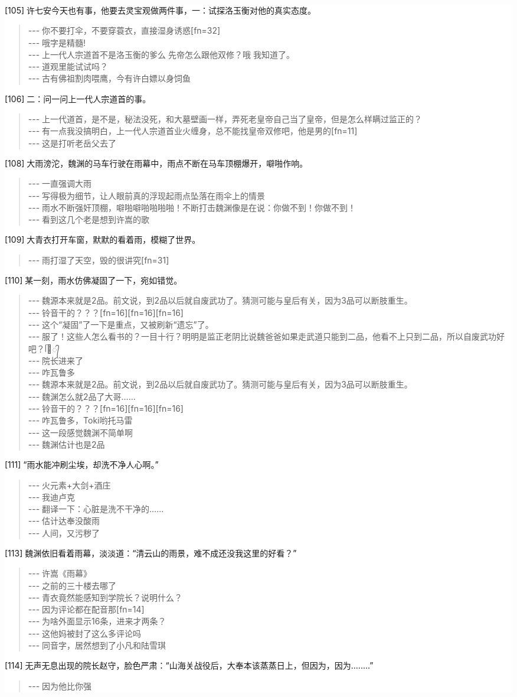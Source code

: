 [105] 许七安今天也有事，他要去灵宝观做两件事，一：试探洛玉衡对他的真实态度。
>--- 你不要打伞，不要穿蓑衣，直接湿身诱惑[fn=32]<br>
>--- 哦字是精髓!<br>
>--- 上一代人宗道首不是洛玉衡的爹么
先帝怎么跟他双修？哦 我知道了。<br>
>--- 道观里能试试吗？<br>
>--- 古有佛祖割肉喂鹰，今有许白嫖以身饲鱼<br>

[106] 二：问一问上一代人宗道首的事。
>--- 上一代道首，是不是，秘法没死，和大墓壁画一样，弄死老皇帝自己当了皇帝，但是怎么样瞒过监正的？<br>
>--- 有一点我没搞明白，上一代人宗道首业火缠身，总不能找皇帝双修吧，他是男的[fn=11]<br>
>--- 这是打听老岳父去了<br>

[108] 大雨滂沱，魏渊的马车行驶在雨幕中，雨点不断在马车顶棚爆开，噼啪作响。
>--- 一直强调大雨<br>
>--- 写得极为细节，让人眼前真的浮现起雨点坠落在雨伞上的情景<br>
>--- 雨水不断强奸顶棚，噼啪噼啪啪啪啪！不断打击魏渊像是在说：你做不到！你做不到！<br>
>--- 看到这几个老是想到许嵩的歌<br>

[109] 大青衣打开车窗，默默的看着雨，模糊了世界。
>--- 雨打湿了天空，毁的很讲究[fn=31]<br>

[110] 某一刻，雨水仿佛凝固了一下，宛如错觉。
>--- 魏源本来就是2品。前文说，到2品以后就自废武功了。猜测可能与皇后有关，因为3品可以断肢重生。<br>
>--- 铃音干的？？？[fn=16][fn=16][fn=16]<br>
>--- 这个“凝固”了一下是重点，又被刷新“遗忘”了。<br>
>--- 服了！这些人怎么看书的？一目十行？明明是监正老阴比说魏爸爸如果走武道只能到二品，他看不上只到二品，所以自废武功好吧？ᥬ🌚᭄<br>
>--- 院长进来了<br>
>--- 咋瓦鲁多<br>
>--- 魏源本来就是2品。前文说，到2品以后就自废武功了。猜测可能与皇后有关，因为3品可以断肢重生。<br>
>--- 魏渊怎么就2品了大哥……<br>
>--- 铃音干的？？？[fn=16][fn=16][fn=16]<br>
>--- 咋瓦鲁多，Toki哟托马雷<br>
>--- 这一段感觉魏渊不简单啊<br>
>--- 魏渊估计也是2品<br>

[111] “雨水能冲刷尘埃，却洗不净人心啊。”
>--- 火元素+大剑+酒庄<br>
>--- 我迪卢克<br>
>--- 翻译一下：心脏是洗不干净的……<br>
>--- 估计达奉没酸雨<br>
>--- 人间，又污秽了<br>

[113] 魏渊依旧看着雨幕，淡淡道：“清云山的雨景，难不成还没我这里的好看？”
>--- 许嵩《雨幕》<br>
>--- 之前的三十楼去哪了<br>
>--- 青衣竟然能感知到学院长？说明什么？<br>
>--- 因为评论都在配音那[fn=14]<br>
>--- 为啥外面显示16条，进来才两条？<br>
>--- 这他妈被封了这么多评论吗<br>
>--- 同音字，居然想到了小凡和陆雪琪<br>

[114] 无声无息出现的院长赵守，脸色严肃：“山海关战役后，大奉本该蒸蒸日上，但因为，因为........”
>--- 因为他比你强<br>
